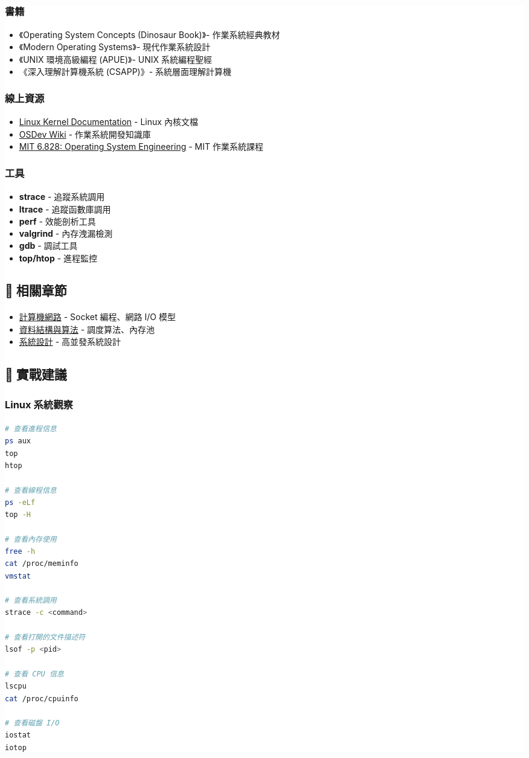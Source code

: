 ### 書籍

- 《Operating System Concepts (Dinosaur Book)》- 作業系統經典教材
- 《Modern Operating Systems》- 現代作業系統設計
- 《UNIX 環境高級編程 (APUE)》- UNIX 系統編程聖經
- 《深入理解計算機系統 (CSAPP)》- 系統層面理解計算機

### 線上資源

- [Linux Kernel Documentation](https://www.kernel.org/doc/html/latest/) - Linux 內核文檔
- [OSDev Wiki](https://wiki.osdev.org/) - 作業系統開發知識庫
- [MIT 6.828: Operating System Engineering](https://pdos.csail.mit.edu/6.828/) - MIT 作業系統課程

### 工具

- **strace** - 追蹤系統調用
- **ltrace** - 追蹤函數庫調用
- **perf** - 效能剖析工具
- **valgrind** - 內存洩漏檢測
- **gdb** - 調試工具
- **top/htop** - 進程監控

## 🔗 相關章節

- [計算機網路](../Networking/) - Socket 編程、網路 I/O 模型
- [資料結構與算法](../Data_Structures_and_Algorithms/) - 調度算法、內存池
- [系統設計](../../03_System_Design_and_Architecture/) - 高並發系統設計

## 🔧 實戰建議

### Linux 系統觀察

```bash
# 查看進程信息
ps aux
top
htop

# 查看線程信息
ps -eLf
top -H

# 查看內存使用
free -h
cat /proc/meminfo
vmstat

# 查看系統調用
strace -c <command>

# 查看打開的文件描述符
lsof -p <pid>

# 查看 CPU 信息
lscpu
cat /proc/cpuinfo

# 查看磁盤 I/O
iostat
iotop
```
